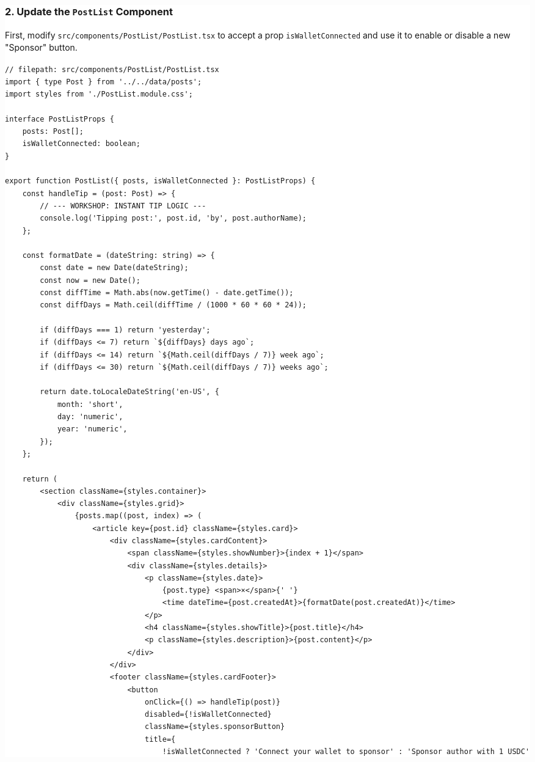 ### 2. Update the `PostList` Component

First, modify `src/components/PostList/PostList.tsx` to accept a prop `isWalletConnected` and use it to enable or disable a new "Sponsor" button.

```tsx
// filepath: src/components/PostList/PostList.tsx
import { type Post } from '../../data/posts';
import styles from './PostList.module.css';

interface PostListProps {
    posts: Post[];
    isWalletConnected: boolean;
}

export function PostList({ posts, isWalletConnected }: PostListProps) {
    const handleTip = (post: Post) => {
        // --- WORKSHOP: INSTANT TIP LOGIC ---
        console.log('Tipping post:', post.id, 'by', post.authorName);
    };

    const formatDate = (dateString: string) => {
        const date = new Date(dateString);
        const now = new Date();
        const diffTime = Math.abs(now.getTime() - date.getTime());
        const diffDays = Math.ceil(diffTime / (1000 * 60 * 60 * 24));

        if (diffDays === 1) return 'yesterday';
        if (diffDays <= 7) return `${diffDays} days ago`;
        if (diffDays <= 14) return `${Math.ceil(diffDays / 7)} week ago`;
        if (diffDays <= 30) return `${Math.ceil(diffDays / 7)} weeks ago`;

        return date.toLocaleDateString('en-US', {
            month: 'short',
            day: 'numeric',
            year: 'numeric',
        });
    };

    return (
        <section className={styles.container}>
            <div className={styles.grid}>
                {posts.map((post, index) => (
                    <article key={post.id} className={styles.card}>
                        <div className={styles.cardContent}>
                            <span className={styles.showNumber}>{index + 1}</span>
                            <div className={styles.details}>
                                <p className={styles.date}>
                                    {post.type} <span>×</span>{' '}
                                    <time dateTime={post.createdAt}>{formatDate(post.createdAt)}</time>
                                </p>
                                <h4 className={styles.showTitle}>{post.title}</h4>
                                <p className={styles.description}>{post.content}</p>
                            </div>
                        </div>
                        <footer className={styles.cardFooter}>
                            <button
                                onClick={() => handleTip(post)}
                                disabled={!isWalletConnected}
                                className={styles.sponsorButton}
                                title={
                                    !isWalletConnected ? 'Connect your wallet to sponsor' : 'Sponsor author with 1 USDC'
```